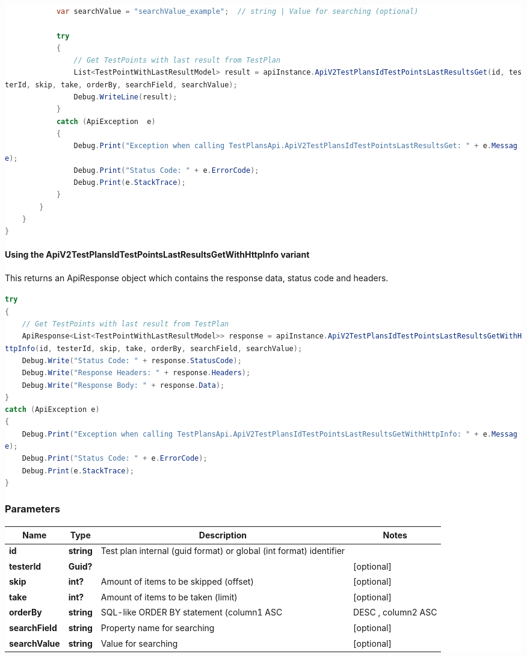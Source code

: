 ```csharp
            var searchValue = "searchValue_example";  // string | Value for searching (optional) 

            try
            {
                // Get TestPoints with last result from TestPlan
                List<TestPointWithLastResultModel> result = apiInstance.ApiV2TestPlansIdTestPointsLastResultsGet(id, testerId, skip, take, orderBy, searchField, searchValue);
                Debug.WriteLine(result);
            }
            catch (ApiException  e)
            {
                Debug.Print("Exception when calling TestPlansApi.ApiV2TestPlansIdTestPointsLastResultsGet: " + e.Message);
                Debug.Print("Status Code: " + e.ErrorCode);
                Debug.Print(e.StackTrace);
            }
        }
    }
}
```

#### Using the ApiV2TestPlansIdTestPointsLastResultsGetWithHttpInfo variant
This returns an ApiResponse object which contains the response data, status code and headers.

```csharp
try
{
    // Get TestPoints with last result from TestPlan
    ApiResponse<List<TestPointWithLastResultModel>> response = apiInstance.ApiV2TestPlansIdTestPointsLastResultsGetWithHttpInfo(id, testerId, skip, take, orderBy, searchField, searchValue);
    Debug.Write("Status Code: " + response.StatusCode);
    Debug.Write("Response Headers: " + response.Headers);
    Debug.Write("Response Body: " + response.Data);
}
catch (ApiException e)
{
    Debug.Print("Exception when calling TestPlansApi.ApiV2TestPlansIdTestPointsLastResultsGetWithHttpInfo: " + e.Message);
    Debug.Print("Status Code: " + e.ErrorCode);
    Debug.Print(e.StackTrace);
}
```

### Parameters

| Name | Type | Description | Notes |
|------|------|-------------|-------|
| **id** | **string** | Test plan internal (guid format) or global (int  format) identifier |  |
| **testerId** | **Guid?** |  | [optional]  |
| **skip** | **int?** | Amount of items to be skipped (offset) | [optional]  |
| **take** | **int?** | Amount of items to be taken (limit) | [optional]  |
| **orderBy** | **string** | SQL-like  ORDER BY statement (column1 ASC|DESC , column2 ASC|DESC) | [optional]  |
| **searchField** | **string** | Property name for searching | [optional]  |
| **searchValue** | **string** | Value for searching | [optional]  |
